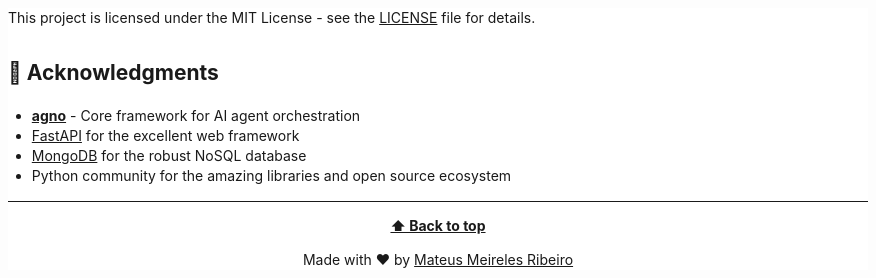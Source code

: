 This project is licensed under the MIT License - see the [LICENSE](LICENSE) file for details.

## 🙏 Acknowledgments

- **[agno](https://github.com/agno-agi/agno/tree/main)** - Core framework for AI agent orchestration
- [FastAPI](https://fastapi.tiangolo.com/) for the excellent web framework
- [MongoDB](https://www.mongodb.com/) for the robust NoSQL database
- Python community for the amazing libraries and open source ecosystem

---

<div align="center">

**[⬆ Back to top](#ai-agents-orchestrator)**

Made with ❤️ by [Mateus Meireles Ribeiro](https://github.com/Mosfet04)

</div>
